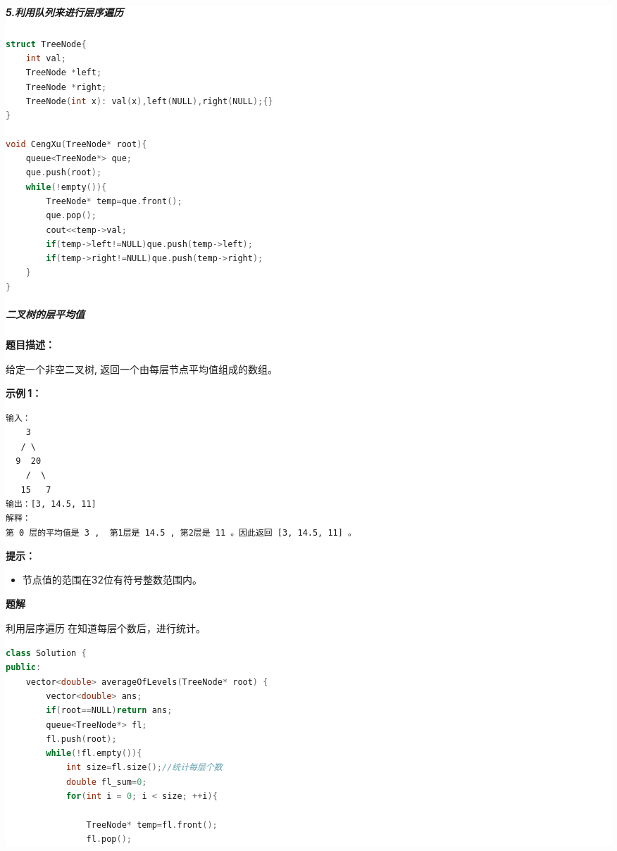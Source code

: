 

##### 5.利用队列来进行层序遍历

```c++
struct TreeNode{
    int val;
    TreeNode *left;
    TreeNode *right;
    TreeNode(int x): val(x),left(NULL),right(NULL);{}
}

void CengXu(TreeNode* root){
    queue<TreeNode*> que;
    que.push(root);
    while(!empty()){
        TreeNode* temp=que.front();
        que.pop();
        cout<<temp->val;
        if(temp->left!=NULL)que.push(temp->left);
        if(temp->right!=NULL)que.push(temp->right);
    }
}
```

##### 二叉树的层平均值

**题目描述：**

给定一个非空二叉树, 返回一个由每层节点平均值组成的数组。

 

**示例 1：**

```
输入：
    3
   / \
  9  20
    /  \
   15   7
输出：[3, 14.5, 11]
解释：
第 0 层的平均值是 3 ,  第1层是 14.5 , 第2层是 11 。因此返回 [3, 14.5, 11] 。
```

 

**提示：**

- 节点值的范围在32位有符号整数范围内。

**题解**

利用层序遍历 在知道每层个数后，进行统计。

```c++
class Solution {
public:
    vector<double> averageOfLevels(TreeNode* root) {
        vector<double> ans;
        if(root==NULL)return ans;
        queue<TreeNode*> fl;
        fl.push(root);
        while(!fl.empty()){
            int size=fl.size();//统计每层个数
            double fl_sum=0;
            for(int i = 0; i < size; ++i){
                
                TreeNode* temp=fl.front();
                fl.pop();
```